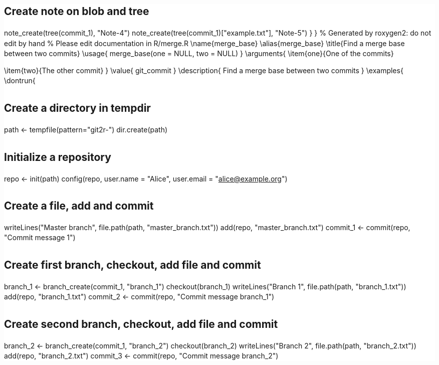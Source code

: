 ## Create note on blob and tree
note_create(tree(commit_1), "Note-4")
note_create(tree(commit_1)["example.txt"], "Note-5")
}
}
% Generated by roxygen2: do not edit by hand
% Please edit documentation in R/merge.R
\name{merge_base}
\alias{merge_base}
\title{Find a merge base between two commits}
\usage{
merge_base(one = NULL, two = NULL)
}
\arguments{
\item{one}{One of the commits}

\item{two}{The other commit}
}
\value{
git_commit
}
\description{
Find a merge base between two commits
}
\examples{
\dontrun{
## Create a directory in tempdir
path <- tempfile(pattern="git2r-")
dir.create(path)

## Initialize a repository
repo <- init(path)
config(repo, user.name = "Alice", user.email = "alice@example.org")

## Create a file, add and commit
writeLines("Master branch", file.path(path, "master_branch.txt"))
add(repo, "master_branch.txt")
commit_1 <- commit(repo, "Commit message 1")

## Create first branch, checkout, add file and commit
branch_1 <- branch_create(commit_1, "branch_1")
checkout(branch_1)
writeLines("Branch 1", file.path(path, "branch_1.txt"))
add(repo, "branch_1.txt")
commit_2 <- commit(repo, "Commit message branch_1")

## Create second branch, checkout, add file and commit
branch_2 <- branch_create(commit_1, "branch_2")
checkout(branch_2)
writeLines("Branch 2", file.path(path, "branch_2.txt"))
add(repo, "branch_2.txt")
commit_3 <- commit(repo, "Commit message branch_2")
